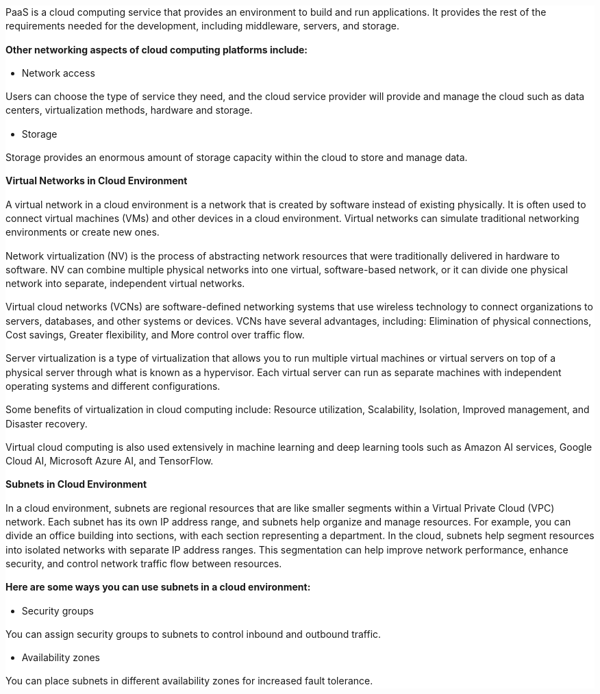 PaaS is a cloud computing service that provides an environment to build and run applications. It provides the rest of the requirements needed for the development, including middleware, servers, and storage.

**Other networking aspects of cloud computing platforms include:**

- Network access

Users can choose the type of service they need, and the cloud service provider will provide and manage the cloud such as data centers, virtualization methods, hardware and storage.

- Storage

Storage provides an enormous amount of storage capacity within the cloud to store and manage data.

**Virtual Networks in Cloud Environment**

A virtual network in a cloud environment is a network that is created by software instead of existing physically. It is often used to connect virtual machines (VMs) and other devices in a cloud environment. Virtual networks can simulate traditional networking environments or create new ones.

Network virtualization (NV) is the process of abstracting network resources that were traditionally delivered in hardware to software. NV can combine multiple physical networks into one virtual, software-based network, or it can divide one physical network into separate, independent virtual networks.

Virtual cloud networks (VCNs) are software-defined networking systems that use wireless technology to connect organizations to servers, databases, and other systems or devices. VCNs have several advantages, including: Elimination of physical connections, Cost savings, Greater flexibility, and More control over traffic flow.

Server virtualization is a type of virtualization that allows you to run multiple virtual machines or virtual servers on top of a physical server through what is known as a hypervisor. Each virtual server can run as separate machines with independent operating systems and different configurations.

Some benefits of virtualization in cloud computing include: Resource utilization, Scalability, Isolation, Improved management, and Disaster recovery.

Virtual cloud computing is also used extensively in machine learning and deep learning tools such as Amazon AI services, Google Cloud AI, Microsoft Azure AI, and TensorFlow.

**Subnets in Cloud Environment**

In a cloud environment, subnets are regional resources that are like smaller segments within a Virtual Private Cloud (VPC) network. Each subnet has its own IP address range, and subnets help organize and manage resources. For example, you can divide an office building into sections, with each section representing a department. In the cloud, subnets help segment resources into isolated networks with separate IP address ranges. This segmentation can help improve network performance, enhance security, and control network traffic flow between resources.

**Here are some ways you can use subnets in a cloud environment:**

- Security groups

You can assign security groups to subnets to control inbound and outbound traffic.

- Availability zones

You can place subnets in different availability zones for increased fault tolerance.
